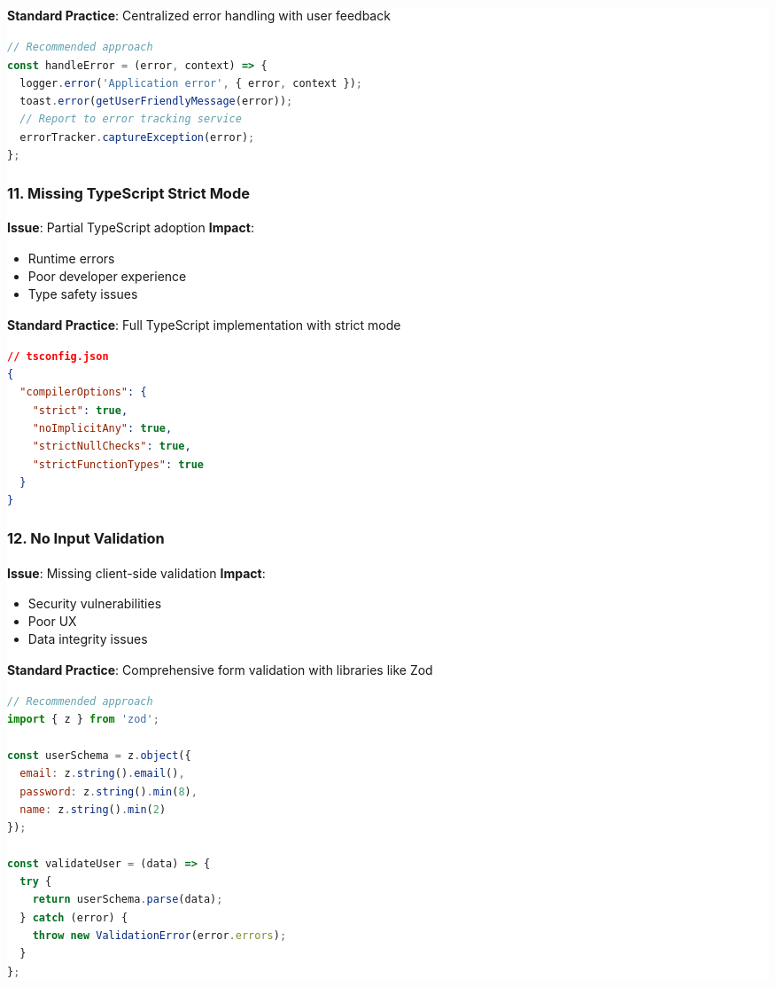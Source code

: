 **Standard Practice**: Centralized error handling with user feedback
```javascript
// Recommended approach
const handleError = (error, context) => {
  logger.error('Application error', { error, context });
  toast.error(getUserFriendlyMessage(error));
  // Report to error tracking service
  errorTracker.captureException(error);
};
```

### 11. **Missing TypeScript Strict Mode**

**Issue**: Partial TypeScript adoption
**Impact**: 
- Runtime errors
- Poor developer experience
- Type safety issues

**Standard Practice**: Full TypeScript implementation with strict mode
```json
// tsconfig.json
{
  "compilerOptions": {
    "strict": true,
    "noImplicitAny": true,
    "strictNullChecks": true,
    "strictFunctionTypes": true
  }
}
```

### 12. **No Input Validation**

**Issue**: Missing client-side validation
**Impact**: 
- Security vulnerabilities
- Poor UX
- Data integrity issues

**Standard Practice**: Comprehensive form validation with libraries like Zod
```javascript
// Recommended approach
import { z } from 'zod';

const userSchema = z.object({
  email: z.string().email(),
  password: z.string().min(8),
  name: z.string().min(2)
});

const validateUser = (data) => {
  try {
    return userSchema.parse(data);
  } catch (error) {
    throw new ValidationError(error.errors);
  }
};
```
